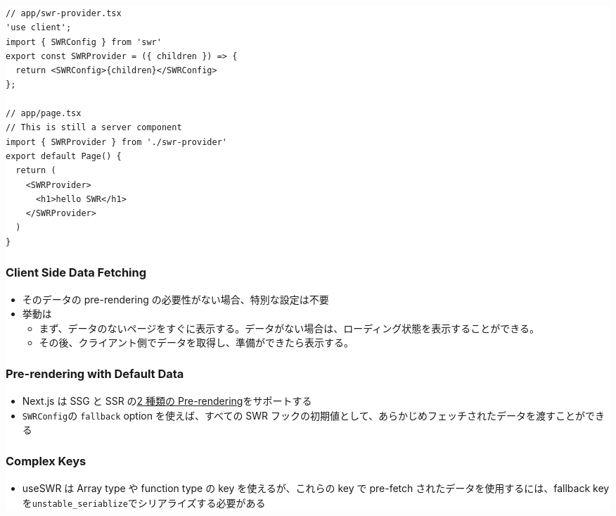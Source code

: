 ```tsx
// app/swr-provider.tsx
'use client';
import { SWRConfig } from 'swr'
export const SWRProvider = ({ children }) => {
  return <SWRConfig>{children}</SWRConfig>
};

// app/page.tsx
// This is still a server component
import { SWRProvider } from './swr-provider'
export default Page() {
  return (
    <SWRProvider>
      <h1>hello SWR</h1>
    </SWRProvider>
  )
}
```

### Client Side Data Fetching

- そのデータの pre-rendering の必要性がない場合、特別な設定は不要
- 挙動は
  - まず、データのないページをすぐに表示する。データがない場合は、ローディング状態を表示することができる。
  - その後、クライアント側でデータを取得し、準備ができたら表示する。

### Pre-rendering with Default Data

- Next.js は SSG と SSR の[2 種類の Pre-rendering](https://nextjs.org/docs/pages/building-your-application/data-fetching)をサポートする
- `SWRConfig`の `fallback` option を使えば、すべての SWR フックの初期値として、あらかじめフェッチされたデータを渡すことができる

### Complex Keys

- useSWR は Array type や function type の key を使えるが、これらの key で pre-fetch されたデータを使用するには、fallback key を`unstable_seriablize`でシリアライズする必要がある
